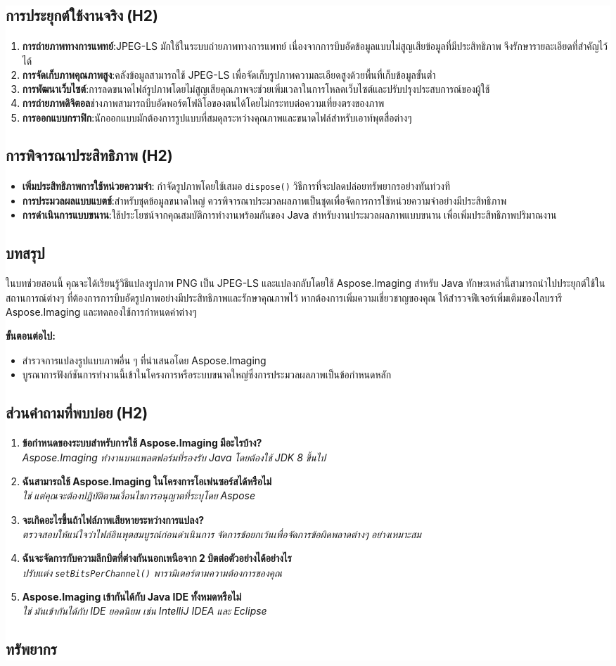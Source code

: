 ## การประยุกต์ใช้งานจริง (H2)

1. **การถ่ายภาพทางการแพทย์**:JPEG-LS มักใช้ในระบบถ่ายภาพทางการแพทย์ เนื่องจากการบีบอัดข้อมูลแบบไม่สูญเสียข้อมูลที่มีประสิทธิภาพ จึงรักษารายละเอียดที่สำคัญไว้ได้
2. **การจัดเก็บภาพคุณภาพสูง**:คลังข้อมูลสามารถใช้ JPEG-LS เพื่อจัดเก็บรูปภาพความละเอียดสูงด้วยพื้นที่เก็บข้อมูลขั้นต่ำ
3. **การพัฒนาเว็บไซต์**:การลดขนาดไฟล์รูปภาพโดยไม่สูญเสียคุณภาพจะช่วยเพิ่มเวลาในการโหลดเว็บไซต์และปรับปรุงประสบการณ์ของผู้ใช้
4. **การถ่ายภาพดิจิตอล**ช่างภาพสามารถบีบอัดพอร์ตโฟลิโอของตนได้โดยไม่กระทบต่อความเที่ยงตรงของภาพ
5. **การออกแบบกราฟิก**:นักออกแบบมักต้องการรูปแบบที่สมดุลระหว่างคุณภาพและขนาดไฟล์สำหรับเอาท์พุตสื่อต่างๆ

## การพิจารณาประสิทธิภาพ (H2)

- **เพิ่มประสิทธิภาพการใช้หน่วยความจำ**: กำจัดรูปภาพโดยใช้เสมอ `dispose()` วิธีการที่จะปลดปล่อยทรัพยากรอย่างทันท่วงที
- **การประมวลผลแบบแบตช์**:สำหรับชุดข้อมูลขนาดใหญ่ ควรพิจารณาประมวลผลภาพเป็นชุดเพื่อจัดการการใช้หน่วยความจำอย่างมีประสิทธิภาพ
- **การดำเนินการแบบขนาน**:ใช้ประโยชน์จากคุณสมบัติการทำงานพร้อมกันของ Java สำหรับงานประมวลผลภาพแบบขนาน เพื่อเพิ่มประสิทธิภาพปริมาณงาน

## บทสรุป

ในบทช่วยสอนนี้ คุณจะได้เรียนรู้วิธีแปลงรูปภาพ PNG เป็น JPEG-LS และแปลงกลับโดยใช้ Aspose.Imaging สำหรับ Java ทักษะเหล่านี้สามารถนำไปประยุกต์ใช้ในสถานการณ์ต่างๆ ที่ต้องการการบีบอัดรูปภาพอย่างมีประสิทธิภาพและรักษาคุณภาพไว้ หากต้องการเพิ่มความเชี่ยวชาญของคุณ ให้สำรวจฟีเจอร์เพิ่มเติมของไลบรารี Aspose.Imaging และทดลองใช้การกำหนดค่าต่างๆ

**ขั้นตอนต่อไป:**
- สำรวจการแปลงรูปแบบภาพอื่น ๆ ที่นำเสนอโดย Aspose.Imaging
- บูรณาการฟังก์ชันการทำงานนี้เข้าในโครงการหรือระบบขนาดใหญ่ซึ่งการประมวลผลภาพเป็นข้อกำหนดหลัก

## ส่วนคำถามที่พบบ่อย (H2)

1. **ข้อกำหนดของระบบสำหรับการใช้ Aspose.Imaging มีอะไรบ้าง?**  
   *Aspose.Imaging ทำงานบนแพลตฟอร์มที่รองรับ Java โดยต้องใช้ JDK 8 ขึ้นไป*

2. **ฉันสามารถใช้ Aspose.Imaging ในโครงการโอเพ่นซอร์สได้หรือไม่**  
   *ใช่ แต่คุณจะต้องปฏิบัติตามเงื่อนไขการอนุญาตที่ระบุโดย Aspose*

3. **จะเกิดอะไรขึ้นถ้าไฟล์ภาพเสียหายระหว่างการแปลง?**  
   *ตรวจสอบให้แน่ใจว่าไฟล์อินพุตสมบูรณ์ก่อนดำเนินการ จัดการข้อยกเว้นเพื่อจัดการข้อผิดพลาดต่างๆ อย่างเหมาะสม*

4. **ฉันจะจัดการกับความลึกบิตที่ต่างกันนอกเหนือจาก 2 บิตต่อตัวอย่างได้อย่างไร**  
   *ปรับแต่ง `setBitsPerChannel()` พารามิเตอร์ตามความต้องการของคุณ*

5. **Aspose.Imaging เข้ากันได้กับ Java IDE ทั้งหมดหรือไม่**  
   *ใช่ มันเข้ากันได้กับ IDE ยอดนิยม เช่น IntelliJ IDEA และ Eclipse*

## ทรัพยากร
